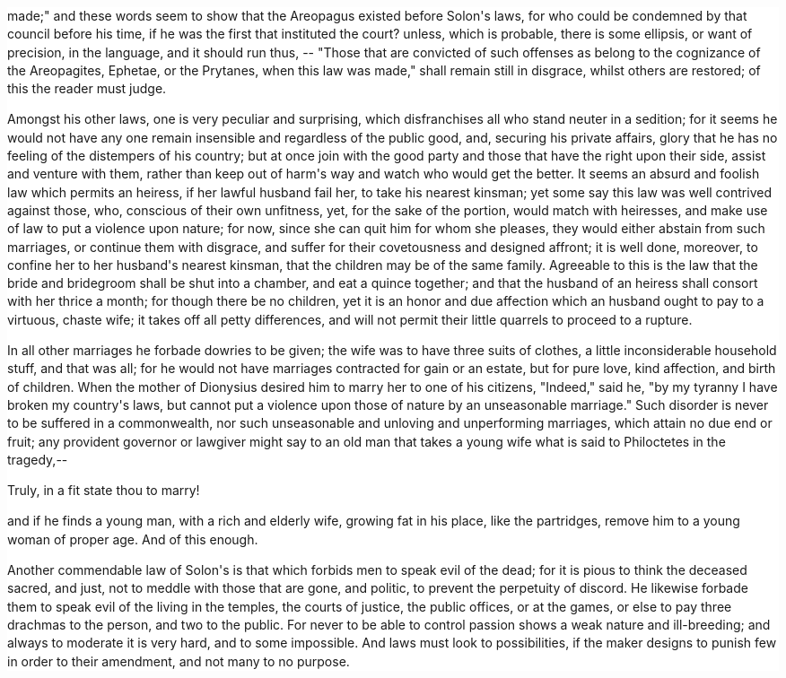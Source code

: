 made;" and these words seem to show that the Areopagus existed before
Solon's laws, for who could be condemned by that council before his
time, if he was the first that instituted the court?  unless, which is
probable, there is some ellipsis, or want of precision, in the language,
and it should run thus, -- "Those that are convicted of such offenses as
belong to the cognizance of the Areopagites, Ephetae, or the Prytanes,
when this law was made," shall remain still in disgrace, whilst others
are restored; of this the reader must judge.

Amongst his other laws, one is very peculiar and surprising, which
disfranchises all who stand neuter in a sedition; for it seems he would
not have any one remain insensible and regardless of the public good,
and, securing his private affairs, glory that he has no feeling of the
distempers of his country; but at once join with the good party and
those that have the right upon their side, assist and venture with them,
rather than keep out of harm's way and watch who would get the better.
It seems an absurd and foolish law which permits an heiress, if her
lawful husband fail her, to take his nearest kinsman; yet some say this
law was well contrived against those, who, conscious of their own
unfitness, yet, for the sake of the portion, would match with heiresses,
and make use of law to put a violence upon nature; for now, since she
can quit him for whom she pleases, they would either abstain from such
marriages, or continue them with disgrace, and suffer for their
covetousness and designed affront; it is well done, moreover, to confine
her to her husband's nearest kinsman, that the children may be of the
same family.  Agreeable to this is the law that the bride and bridegroom
shall be shut into a chamber, and eat a quince together; and that the
husband of an heiress shall consort with her thrice a month; for though
there be no children, yet it is an honor and due affection which an
husband ought to pay to a virtuous, chaste wife; it takes off all petty
differences, and will not permit their little quarrels
to proceed to a rupture.

In all other marriages he forbade dowries to be given; the wife was to
have three suits of clothes, a little inconsiderable household stuff,
and that was all; for he would not have marriages contracted for gain or
an estate, but for pure love, kind affection, and birth of children.
When the mother of Dionysius desired him to marry her to one of his
citizens, "Indeed," said he, "by my tyranny I have broken my country's
laws, but cannot put a violence upon those of nature by an unseasonable
marriage."  Such disorder is never to be suffered in a commonwealth, nor
such unseasonable and unloving and unperforming marriages, which attain
no due end or fruit; any provident governor or lawgiver might say to an
old man that takes a young wife what is said to Philoctetes
in the tragedy,--

Truly, in a fit state thou to marry!

and if he finds a young man, with a rich and elderly wife, growing fat
in his place, like the partridges, remove him to a young woman of proper
age.  And of this enough.

Another commendable law of Solon's is that which forbids men to speak
evil of the dead; for it is pious to think the deceased sacred, and
just, not to meddle with those that are gone, and politic, to prevent
the perpetuity of discord.  He likewise forbade them to speak evil of
the living in the temples, the courts of justice, the public offices, or
at the games, or else to pay three drachmas to the person, and two to
the public.  For never to be able to control passion shows a weak nature
and ill-breeding; and always to moderate it is very hard, and to some
impossible.  And laws must look to possibilities, if the maker designs
to punish few in order to their amendment, and not many to no purpose.
